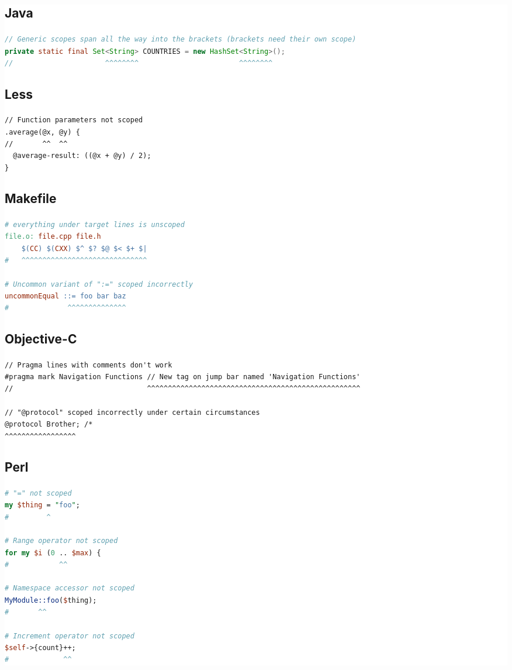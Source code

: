 ## Java

```java
// Generic scopes span all the way into the brackets (brackets need their own scope)
private static final Set<String> COUNTRIES = new HashSet<String>();
//                      ^^^^^^^^                        ^^^^^^^^
```

## Less

```less
// Function parameters not scoped
.average(@x, @y) {
//       ^^  ^^
  @average-result: ((@x + @y) / 2);
}
```

## Makefile

```Makefile
# everything under target lines is unscoped
file.o: file.cpp file.h
    $(CC) $(CXX) $^ $? $@ $< $+ $|
#   ^^^^^^^^^^^^^^^^^^^^^^^^^^^^^^

# Uncommon variant of ":=" scoped incorrectly
uncommonEqual ::= foo bar baz
#              ^^^^^^^^^^^^^^
```

## Objective-C

```objc
// Pragma lines with comments don't work
#pragma mark Navigation Functions // New tag on jump bar named 'Navigation Functions'
//                                ^^^^^^^^^^^^^^^^^^^^^^^^^^^^^^^^^^^^^^^^^^^^^^^^^^^

// "@protocol" scoped incorrectly under certain circumstances
@protocol Brother; /*
^^^^^^^^^^^^^^^^^
```

## Perl

```pl
# "=" not scoped
my $thing = "foo";
#         ^

# Range operator not scoped
for my $i (0 .. $max) {
#            ^^

# Namespace accessor not scoped
MyModule::foo($thing);
#       ^^

# Increment operator not scoped
$self->{count}++;
#             ^^
```

